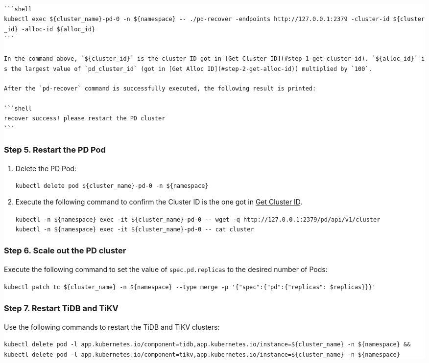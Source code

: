     
    ```shell
    kubectl exec ${cluster_name}-pd-0 -n ${namespace} -- ./pd-recover -endpoints http://127.0.0.1:2379 -cluster-id ${cluster_id} -alloc-id ${alloc_id}
    ```

    In the command above, `${cluster_id}` is the cluster ID got in [Get Cluster ID](#step-1-get-cluster-id). `${alloc_id}` is the largest value of `pd_cluster_id` (got in [Get Alloc ID](#step-2-get-alloc-id)) multiplied by `100`.

    After the `pd-recover` command is successfully executed, the following result is printed:

    ```shell
    recover success! please restart the PD cluster
    ```

### Step 5. Restart the PD Pod

1. Delete the PD Pod:

    
    ```shell
    kubectl delete pod ${cluster_name}-pd-0 -n ${namespace}
    ```

2. Execute the following command to confirm the Cluster ID is the one got in [Get Cluster ID](#step-1-get-cluster-id).

    
    ```shell
    kubectl -n ${namespace} exec -it ${cluster_name}-pd-0 -- wget -q http://127.0.0.1:2379/pd/api/v1/cluster
    kubectl -n ${namespace} exec -it ${cluster_name}-pd-0 -- cat cluster
    ```

### Step 6. Scale out the PD cluster

Execute the following command to set the value of `spec.pd.replicas` to the desired number of Pods:


```shell
kubectl patch tc ${cluster_name} -n ${namespace} --type merge -p '{"spec":{"pd":{"replicas": $replicas}}}'
```

### Step 7. Restart TiDB and TiKV

Use the following commands to restart the TiDB and TiKV clusters:


```shell
kubectl delete pod -l app.kubernetes.io/component=tidb,app.kubernetes.io/instance=${cluster_name} -n ${namespace} &&
kubectl delete pod -l app.kubernetes.io/component=tikv,app.kubernetes.io/instance=${cluster_name} -n ${namespace}
```
